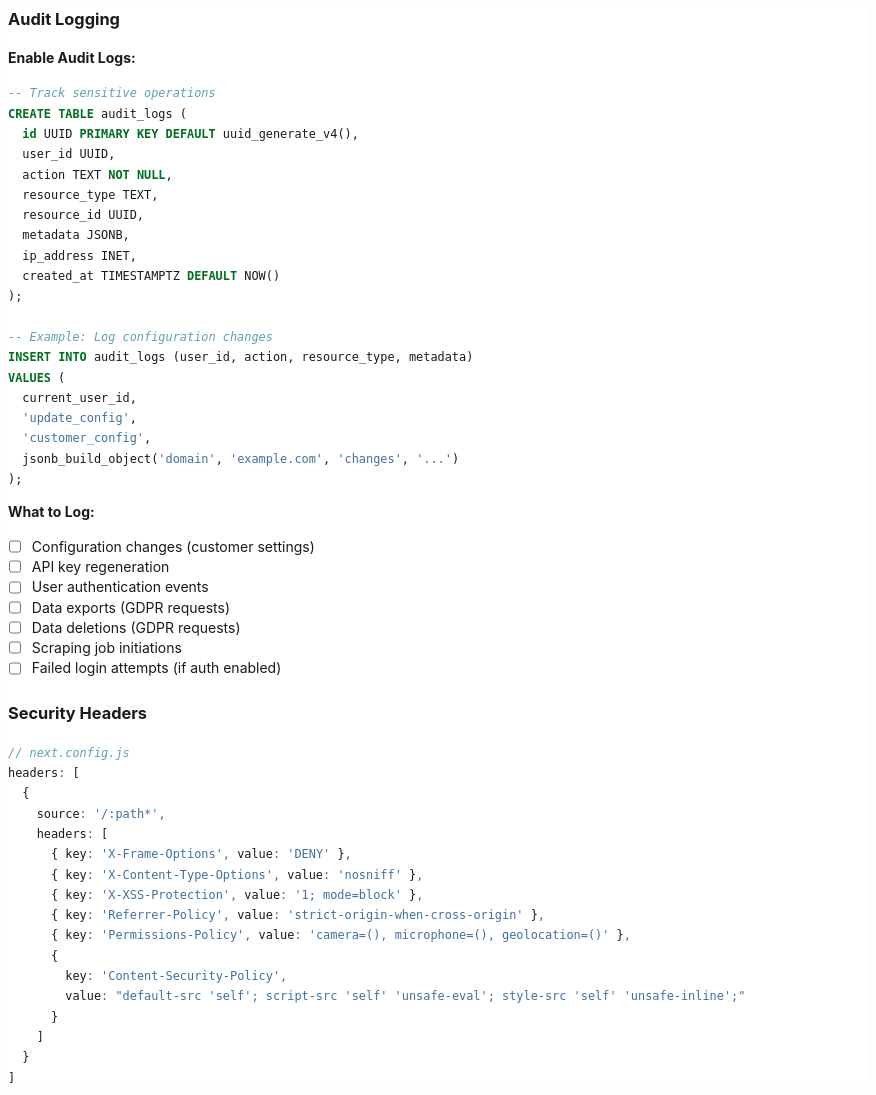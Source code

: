 ### Audit Logging

**Enable Audit Logs:**
```sql
-- Track sensitive operations
CREATE TABLE audit_logs (
  id UUID PRIMARY KEY DEFAULT uuid_generate_v4(),
  user_id UUID,
  action TEXT NOT NULL,
  resource_type TEXT,
  resource_id UUID,
  metadata JSONB,
  ip_address INET,
  created_at TIMESTAMPTZ DEFAULT NOW()
);

-- Example: Log configuration changes
INSERT INTO audit_logs (user_id, action, resource_type, metadata)
VALUES (
  current_user_id,
  'update_config',
  'customer_config',
  jsonb_build_object('domain', 'example.com', 'changes', '...')
);
```

**What to Log:**
- [ ] Configuration changes (customer settings)
- [ ] API key regeneration
- [ ] User authentication events
- [ ] Data exports (GDPR requests)
- [ ] Data deletions (GDPR requests)
- [ ] Scraping job initiations
- [ ] Failed login attempts (if auth enabled)

### Security Headers

```typescript
// next.config.js
headers: [
  {
    source: '/:path*',
    headers: [
      { key: 'X-Frame-Options', value: 'DENY' },
      { key: 'X-Content-Type-Options', value: 'nosniff' },
      { key: 'X-XSS-Protection', value: '1; mode=block' },
      { key: 'Referrer-Policy', value: 'strict-origin-when-cross-origin' },
      { key: 'Permissions-Policy', value: 'camera=(), microphone=(), geolocation=()' },
      {
        key: 'Content-Security-Policy',
        value: "default-src 'self'; script-src 'self' 'unsafe-eval'; style-src 'self' 'unsafe-inline';"
      }
    ]
  }
]
```
